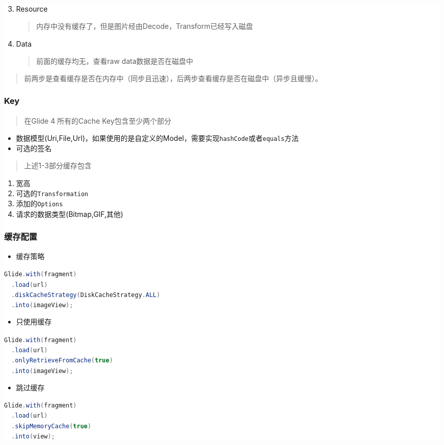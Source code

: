 3. Resource

   > 内存中没有缓存了，但是图片经由Decode，Transform已经写入磁盘

4. Data

   > 前面的缓存均无，查看raw data数据是否在磁盘中

> 前两步是查看缓存是否在内存中（同步且迅速），后两步查看缓存是否在磁盘中（异步且缓慢）。





### Key



> 在Glide 4 所有的Cache Key包含至少两个部分

- 数据模型(Uri,File,Url)，如果使用的是自定义的Model，需要实现`hashCode`或者`equals`方法
- 可选的签名



> 上述1-3部分缓存包含

1. 宽高
2. 可选的`Transformation`
3. 添加的`Options`
4. 请求的数据类型(Bitmap,GIF,其他)



### 缓存配置

- 缓存策略

```java
Glide.with(fragment)
  .load(url)
  .diskCacheStrategy(DiskCacheStrategy.ALL)
  .into(imageView);
```

- 只使用缓存

```java
Glide.with(fragment)
  .load(url)
  .onlyRetrieveFromCache(true)
  .into(imageView);
```

- 跳过缓存

```java
Glide.with(fragment)
  .load(url)
  .skipMemoryCache(true)
  .into(view);
```
